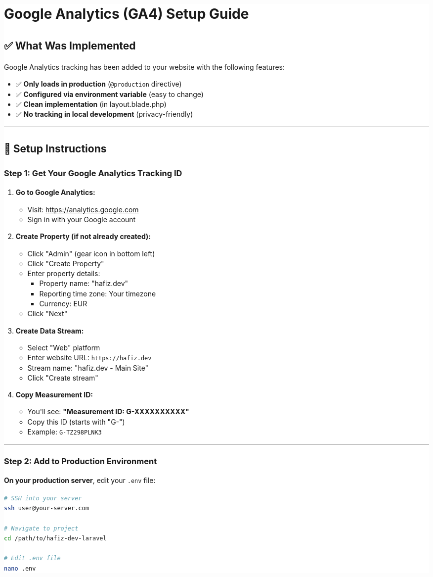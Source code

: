 # Google Analytics (GA4) Setup Guide

## ✅ What Was Implemented

Google Analytics tracking has been added to your website with the following features:

- ✅ **Only loads in production** (`@production` directive)
- ✅ **Configured via environment variable** (easy to change)
- ✅ **Clean implementation** (in layout.blade.php)
- ✅ **No tracking in local development** (privacy-friendly)

---

## 🚀 Setup Instructions

### Step 1: Get Your Google Analytics Tracking ID

1. **Go to Google Analytics:**
   - Visit: https://analytics.google.com
   - Sign in with your Google account

2. **Create Property (if not already created):**
   - Click "Admin" (gear icon in bottom left)
   - Click "Create Property"
   - Enter property details:
     - Property name: "hafiz.dev"
     - Reporting time zone: Your timezone
     - Currency: EUR
   - Click "Next"

3. **Create Data Stream:**
   - Select "Web" platform
   - Enter website URL: `https://hafiz.dev`
   - Stream name: "hafiz.dev - Main Site"
   - Click "Create stream"

4. **Copy Measurement ID:**
   - You'll see: **"Measurement ID: G-XXXXXXXXXX"**
   - Copy this ID (starts with "G-")
   - Example: `G-TZ298PLNK3`

---

### Step 2: Add to Production Environment

**On your production server**, edit your `.env` file:

```bash
# SSH into your server
ssh user@your-server.com

# Navigate to project
cd /path/to/hafiz-dev-laravel

# Edit .env file
nano .env
```
